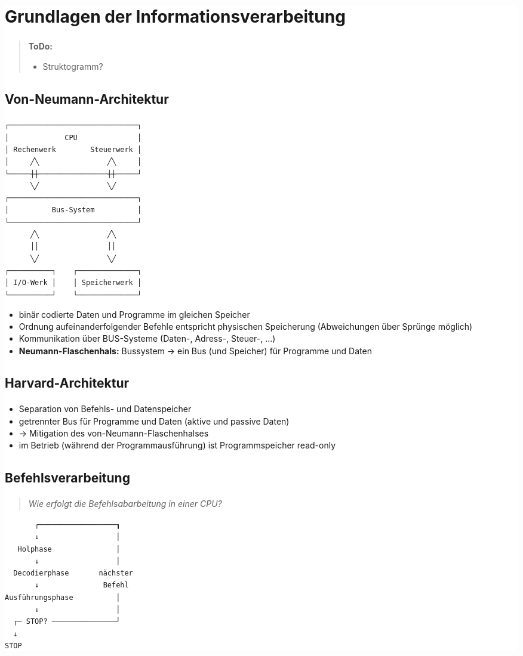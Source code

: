 

# Grundlagen der Informationsverarbeitung

> **ToDo:**
>
> - Struktogramm?



## Von-Neumann-Architektur

```text
┌──────────────────────────────┐
│             CPU              │
│ Rechenwerk        Steuerwerk │
│     ╱╲                ╱╲     │
└─────┼┼────────────────┼┼─────┘
      ╲╱                ╲╱
┌──────────────────────────────┐
│          Bus-System          │
└──────────────────────────────┘
      ╱╲                ╱╲
      ││                ││
      ╲╱                ╲╱
┌──────────┐    ┌──────────────┐
│ I/O-Werk │    │ Speicherwerk │
└──────────┘    └──────────────┘
```

- binär codierte Daten und Programme im gleichen Speicher
- Ordnung aufeinanderfolgender Befehle entspricht physischen Speicherung (Abweichungen über Sprünge möglich)
- Kommunikation über BUS-Systeme (Daten-, Adress-, Steuer-, ...)
- **Neumann-Flaschenhals:** Bussystem $\rightarrow$ ein Bus (und Speicher) für Programme und Daten

## Harvard-Architektur

- Separation von Befehls- und Datenspeicher
- getrennter Bus für Programme und Daten (aktive und passive Daten)
- $\rightarrow$ Mitigation des von-Neumann-Flaschenhalses
- im Betrieb (während der Programmausführung) ist Programmspeicher read-only

## Befehlsverarbeitung

> *Wie erfolgt die Befehlsabarbeitung in einer CPU?*



```text
       ┌──────────────────┒
       ↓                  │
   Holphase               │
       ↓                  │
  Decodierphase       nächster
       ↓               Befehl
Ausführungsphase          │
       ↓                  │
  ┌─ STOP? ───────────────┘
  ↓
STOP
```
